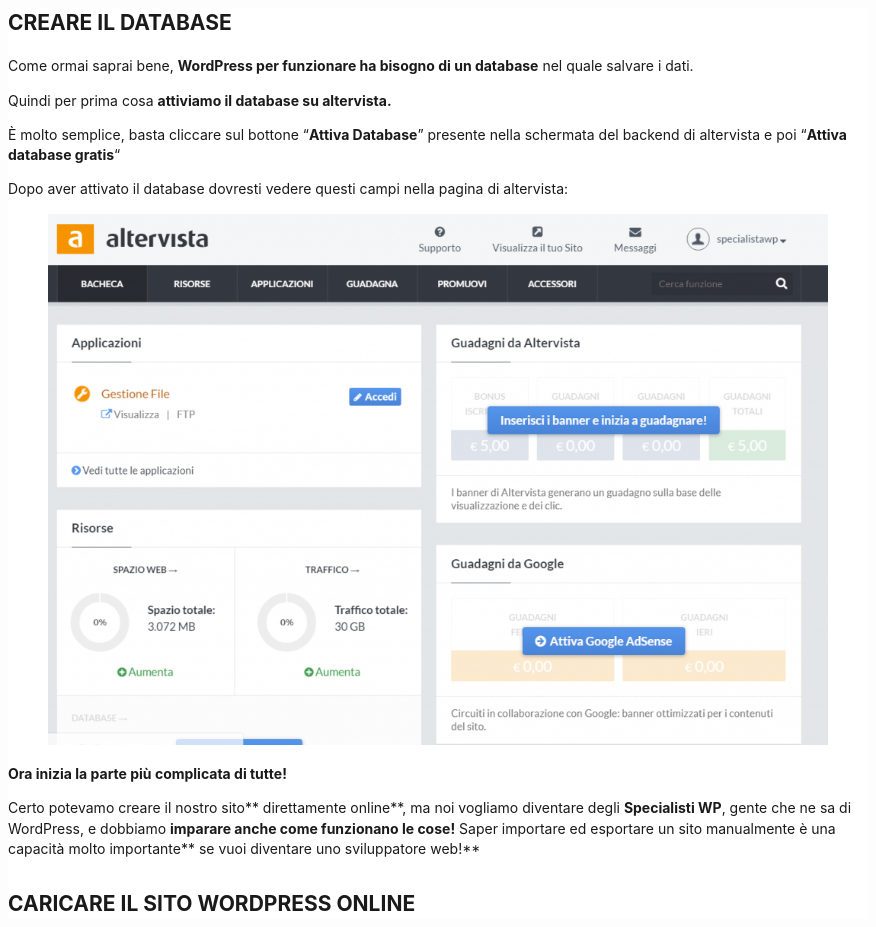 ## CREARE IL DATABASE

Come ormai saprai bene, **WordPress per funzionare ha bisogno di un database** nel quale salvare i dati.

Quindi per prima cosa **attiviamo il database su altervista.**

È molto semplice, basta cliccare sul bottone “**Attiva Database**” presente nella schermata del backend di altervista e poi “**Attiva database gratis**“

Dopo aver attivato il database dovresti vedere questi campi nella pagina di altervista:<figure class="wp-block-image size-full">
<img alt="" class="wp-image-294" decoding="async" src="/assets/img/uploads/2022/03/image-52-1024x697-2.png"/> </figure>

**Ora inizia la parte più complicata di tutte!**

Certo potevamo creare il nostro sito** direttamente online**, ma noi vogliamo diventare degli **Specialisti WP**, gente che ne sa di WordPress, e dobbiamo **imparare anche come funzionano le cose!** Saper importare ed esportare un sito manualmente è una capacità molto importante** se vuoi diventare uno sviluppatore web!**

## CARICARE IL SITO WORDPRESS ONLINE
